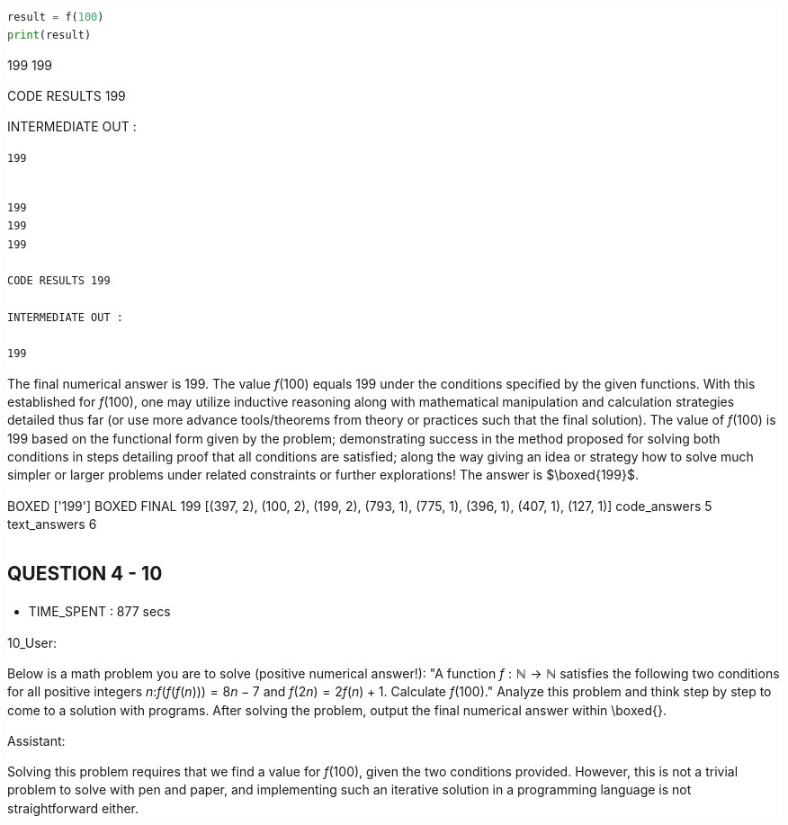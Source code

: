```python
result = f(100)
print(result)
```

199
199

CODE RESULTS 199

INTERMEDIATE OUT :
```output
199
```
```output

199
199
199

CODE RESULTS 199

INTERMEDIATE OUT :

199
```
The final numerical answer is 199. The value $f(100)$ equals 199 under the conditions specified by the given functions. With this established for $f(100)$, one may utilize inductive reasoning along with mathematical manipulation and calculation strategies detailed thus far (or use more advance tools/theorems from theory or practices such that the final solution).
The value of $f(100)$ is 199 based on the functional form given by the problem; demonstrating success in the method proposed for solving both conditions in steps detailing proof that all conditions are satisfied; along the way giving an idea or strategy how to solve much simpler or larger problems under related constraints or further explorations! The answer is $\boxed{199}$.

BOXED ['199']
BOXED FINAL 199
[(397, 2), (100, 2), (199, 2), (793, 1), (775, 1), (396, 1), (407, 1), (127, 1)]
code_answers 5 text_answers 6



## QUESTION 4 - 10 
- TIME_SPENT : 877 secs

10_User:


Below is a math problem you are to solve (positive numerical answer!):
"A function $f: \mathbb N \to \mathbb N$ satisfies the following two conditions for all positive integers $n$:$f(f(f(n)))=8n-7$ and $f(2n)=2f(n)+1$. Calculate $f(100)$."
Analyze this problem and think step by step to come to a solution with programs. After solving the problem, output the final numerical answer within \boxed{}.

Assistant:

 Solving this problem requires that we find a value for $f(100)$, given the two conditions provided. However, this is not a trivial problem to solve with pen and paper, and implementing such an iterative solution in a programming language is not straightforward either.
